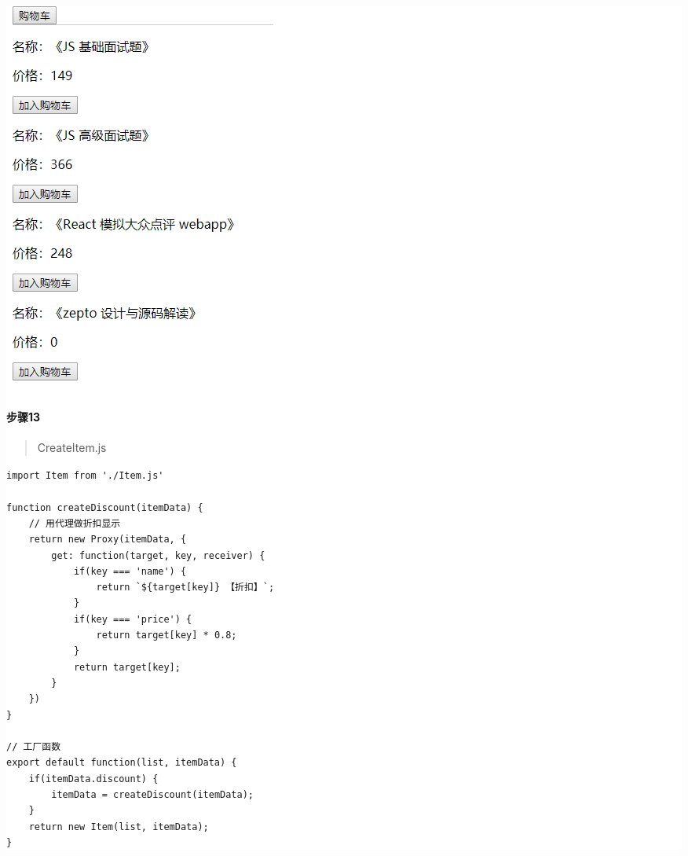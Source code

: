 ```
```
![图](../../public-repertory/img/js-design-pattern-chapter13-12.png) 

#### 步骤13
> CreateItem.js
```
import Item from './Item.js'

function createDiscount(itemData) {
    // 用代理做折扣显示
    return new Proxy(itemData, {
        get: function(target, key, receiver) {
            if(key === 'name') {
                return `${target[key]} 【折扣】`;
            }
            if(key === 'price') {
                return target[key] * 0.8;
            }
            return target[key];
        }
    })
}

// 工厂函数
export default function(list, itemData) {
    if(itemData.discount) {
        itemData = createDiscount(itemData);
    }
    return new Item(list, itemData);
}
```

